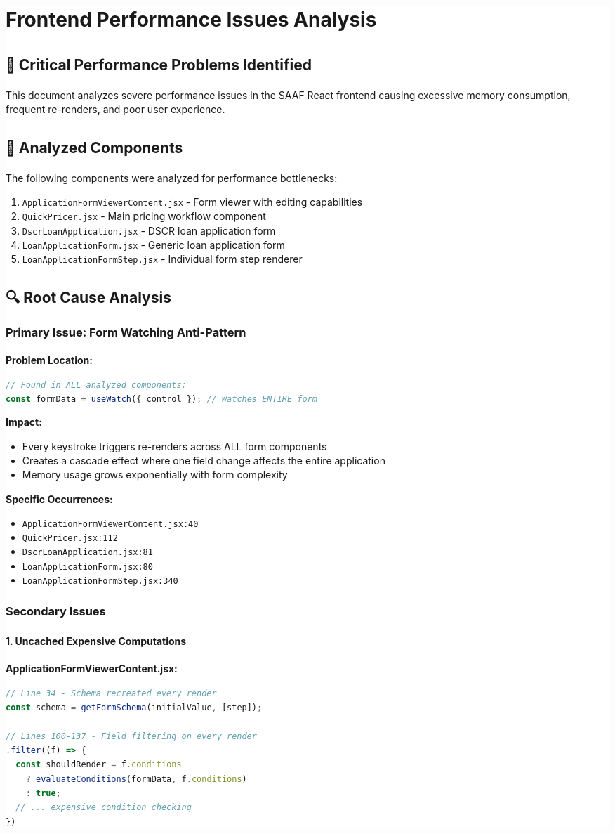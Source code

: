 # Frontend Performance Issues Analysis

## 🚨 Critical Performance Problems Identified

This document analyzes severe performance issues in the SAAF React frontend causing excessive memory consumption, frequent re-renders, and poor user experience.

## 📂 Analyzed Components

The following components were analyzed for performance bottlenecks:

1. `ApplicationFormViewerContent.jsx` - Form viewer with editing capabilities
2. `QuickPricer.jsx` - Main pricing workflow component
3. `DscrLoanApplication.jsx` - DSCR loan application form
4. `LoanApplicationForm.jsx` - Generic loan application form
5. `LoanApplicationFormStep.jsx` - Individual form step renderer

## 🔍 Root Cause Analysis

### **Primary Issue: Form Watching Anti-Pattern**

**Problem Location:**
```javascript
// Found in ALL analyzed components:
const formData = useWatch({ control }); // Watches ENTIRE form
```

**Impact:**
- Every keystroke triggers re-renders across ALL form components
- Creates a cascade effect where one field change affects the entire application
- Memory usage grows exponentially with form complexity

**Specific Occurrences:**
- `ApplicationFormViewerContent.jsx:40`
- `QuickPricer.jsx:112`
- `DscrLoanApplication.jsx:81`
- `LoanApplicationForm.jsx:80`
- `LoanApplicationFormStep.jsx:340`

### **Secondary Issues**

#### 1. **Uncached Expensive Computations**

**ApplicationFormViewerContent.jsx:**
```javascript
// Line 34 - Schema recreated every render
const schema = getFormSchema(initialValue, [step]);

// Lines 100-137 - Field filtering on every render
.filter((f) => {
  const shouldRender = f.conditions
    ? evaluateConditions(formData, f.conditions)
    : true;
  // ... expensive condition checking
})
```

